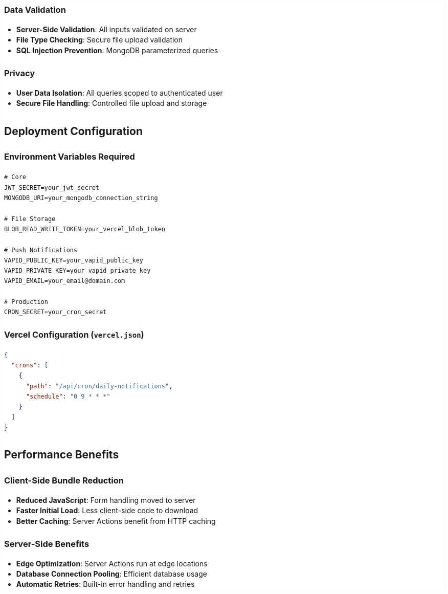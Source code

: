 ### Data Validation
- **Server-Side Validation**: All inputs validated on server
- **File Type Checking**: Secure file upload validation
- **SQL Injection Prevention**: MongoDB parameterized queries

### Privacy
- **User Data Isolation**: All queries scoped to authenticated user
- **Secure File Handling**: Controlled file upload and storage

## Deployment Configuration

### Environment Variables Required
```env
# Core
JWT_SECRET=your_jwt_secret
MONGODB_URI=your_mongodb_connection_string

# File Storage
BLOB_READ_WRITE_TOKEN=your_vercel_blob_token

# Push Notifications
VAPID_PUBLIC_KEY=your_vapid_public_key
VAPID_PRIVATE_KEY=your_vapid_private_key
VAPID_EMAIL=your_email@domain.com

# Production
CRON_SECRET=your_cron_secret
```

### Vercel Configuration (`vercel.json`)
```json
{
  "crons": [
    {
      "path": "/api/cron/daily-notifications",
      "schedule": "0 9 * * *"
    }
  ]
}
```

## Performance Benefits

### Client-Side Bundle Reduction
- **Reduced JavaScript**: Form handling moved to server
- **Faster Initial Load**: Less client-side code to download
- **Better Caching**: Server Actions benefit from HTTP caching

### Server-Side Benefits
- **Edge Optimization**: Server Actions run at edge locations
- **Database Connection Pooling**: Efficient database usage
- **Automatic Retries**: Built-in error handling and retries
